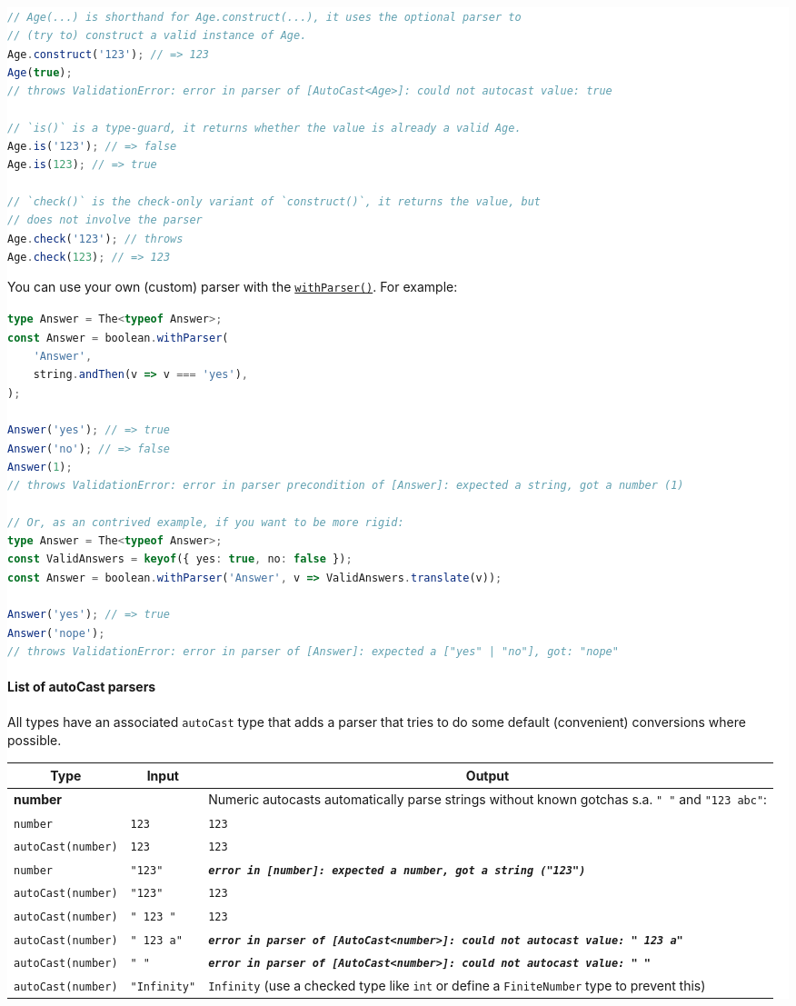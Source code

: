 ```typescript
// Age(...) is shorthand for Age.construct(...), it uses the optional parser to
// (try to) construct a valid instance of Age.
Age.construct('123'); // => 123
Age(true);
// throws ValidationError: error in parser of [AutoCast<Age>]: could not autocast value: true

// `is()` is a type-guard, it returns whether the value is already a valid Age.
Age.is('123'); // => false
Age.is(123); // => true

// `check()` is the check-only variant of `construct()`, it returns the value, but
// does not involve the parser
Age.check('123'); // throws
Age.check(123); // => 123
```

You can use your own (custom) parser with the [`withParser()`](markdown/types.basetypeimpl.withparser.md). For example:

```typescript
type Answer = The<typeof Answer>;
const Answer = boolean.withParser(
    'Answer',
    string.andThen(v => v === 'yes'),
);

Answer('yes'); // => true
Answer('no'); // => false
Answer(1);
// throws ValidationError: error in parser precondition of [Answer]: expected a string, got a number (1)

// Or, as an contrived example, if you want to be more rigid:
type Answer = The<typeof Answer>;
const ValidAnswers = keyof({ yes: true, no: false });
const Answer = boolean.withParser('Answer', v => ValidAnswers.translate(v));

Answer('yes'); // => true
Answer('nope');
// throws ValidationError: error in parser of [Answer]: expected a ["yes" | "no"], got: "nope"
```

#### List of autoCast parsers

All types have an associated `autoCast` type that adds a parser that tries to do some default (convenient) conversions where possible.

| Type                                                | Input                  | Output                                                                                              |
| --------------------------------------------------- | ---------------------- | --------------------------------------------------------------------------------------------------- |
| **number**                                          |                        | Numeric autocasts automatically parse strings without known gotchas s.a. `" "` and `"123 abc"`:     |
| `number`                                            | `123`                  | `123`                                                                                               |
| `autoCast(number)`                                  | `123`                  | `123`                                                                                               |
| `number`                                            | `"123"`                | **_`error in [number]: expected a number, got a string ("123")`_**                                  |
| `autoCast(number)`                                  | `"123"`                | `123`                                                                                               |
| `autoCast(number)`                                  | `" 123 "`              | `123`                                                                                               |
| `autoCast(number)`                                  | `" 123 a"`             | **_`error in parser of [AutoCast<number>]: could not autocast value: " 123 a"`_**                   |
| `autoCast(number)`                                  | `" "`                  | **_`error in parser of [AutoCast<number>]: could not autocast value: " "`_**                        |
| `autoCast(number)`                                  | `"Infinity"`           | `Infinity` (use a checked type like `int` or define a `FiniteNumber` type to prevent this)          |